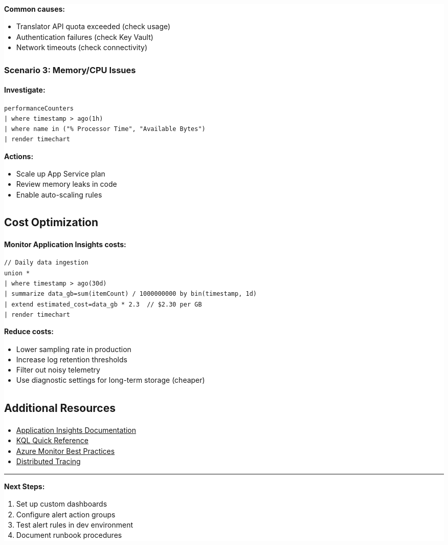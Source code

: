 **Common causes:**
- Translator API quota exceeded (check usage)
- Authentication failures (check Key Vault)
- Network timeouts (check connectivity)

### Scenario 3: Memory/CPU Issues

**Investigate:**

```kql
performanceCounters
| where timestamp > ago(1h)
| where name in ("% Processor Time", "Available Bytes")
| render timechart
```

**Actions:**
- Scale up App Service plan
- Review memory leaks in code
- Enable auto-scaling rules

## Cost Optimization

**Monitor Application Insights costs:**

```kql
// Daily data ingestion
union *
| where timestamp > ago(30d)
| summarize data_gb=sum(itemCount) / 1000000000 by bin(timestamp, 1d)
| extend estimated_cost=data_gb * 2.3  // $2.30 per GB
| render timechart
```

**Reduce costs:**
- Lower sampling rate in production
- Increase log retention thresholds
- Filter out noisy telemetry
- Use diagnostic settings for long-term storage (cheaper)

## Additional Resources

- [Application Insights Documentation](https://learn.microsoft.com/azure/azure-monitor/app/app-insights-overview)
- [KQL Quick Reference](https://learn.microsoft.com/azure/data-explorer/kql-quick-reference)
- [Azure Monitor Best Practices](https://learn.microsoft.com/azure/azure-monitor/best-practices)
- [Distributed Tracing](https://learn.microsoft.com/azure/azure-monitor/app/distributed-tracing)

---

**Next Steps:**
1. Set up custom dashboards
2. Configure alert action groups
3. Test alert rules in dev environment
4. Document runbook procedures

